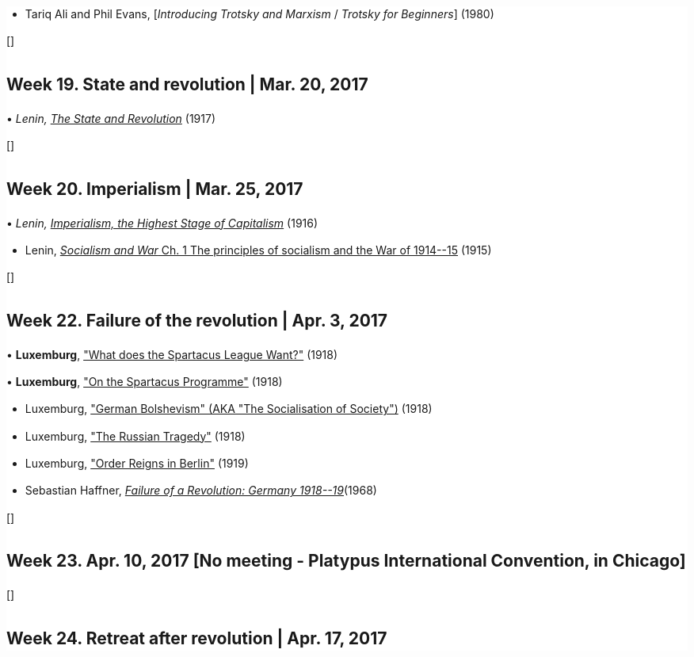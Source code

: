* Tariq Ali and Phil Evans, [*Introducing Trotsky and Marxism* / *Trotsky for Beginners*] (1980)



[]

## Week 19. State and revolution | Mar. 20, 2017

• **Lenin*, [The State and Revolution](http://www.marxists.org/archive/lenin/works/1917/staterev/)* (1917)



[]

## Week 20. Imperialism | Mar. 25, 2017

• **Lenin*, [Imperialism, the Highest Stage of Capitalism](http://www.marxists.org/archive/lenin/works/1916/imp-hsc/)* (1916)

* Lenin, [*Socialism and War* Ch. 1 The principles of socialism and the War of 1914--15](http://www.marxists.org/archive/lenin/works/1915/s+w/ch01.htm) (1915)



[]

## Week 22. Failure of the revolution | Apr. 3, 2017

• **Luxemburg**, ["What does the Spartacus League Want?"](http://www.marxists.org/archive/luxemburg/1918/12/14.htm) (1918)

• **Luxemburg**, ["On the Spartacus Programme"](http://www.marxists.org/archive/luxemburg/1918/12/30.htm) (1918)

* Luxemburg, ["German Bolshevism" (AKA "The Socialisation of Society")](http://marxists.org/archive/luxemburg/1918/12/20.htm#n1) (1918)

* Luxemburg, ["The Russian Tragedy"](http://www.marxists.org/archive/luxemburg/1918/09/11.htm) (1918)

* Luxemburg, ["Order Reigns in Berlin"](http://www.marxists.org/archive/luxemburg/1919/01/14.htm) (1919)

* Sebastian Haffner, [*Failure of a Revolution: Germany 1918--19*](file/readings/haffner_failurerevolutiongermany1918-19.pdf)(1968)



[]

## Week 23. Apr. 10, 2017 [No meeting - Platypus International Convention, in Chicago]



[]

## Week 24. Retreat after revolution | Apr. 17, 2017
